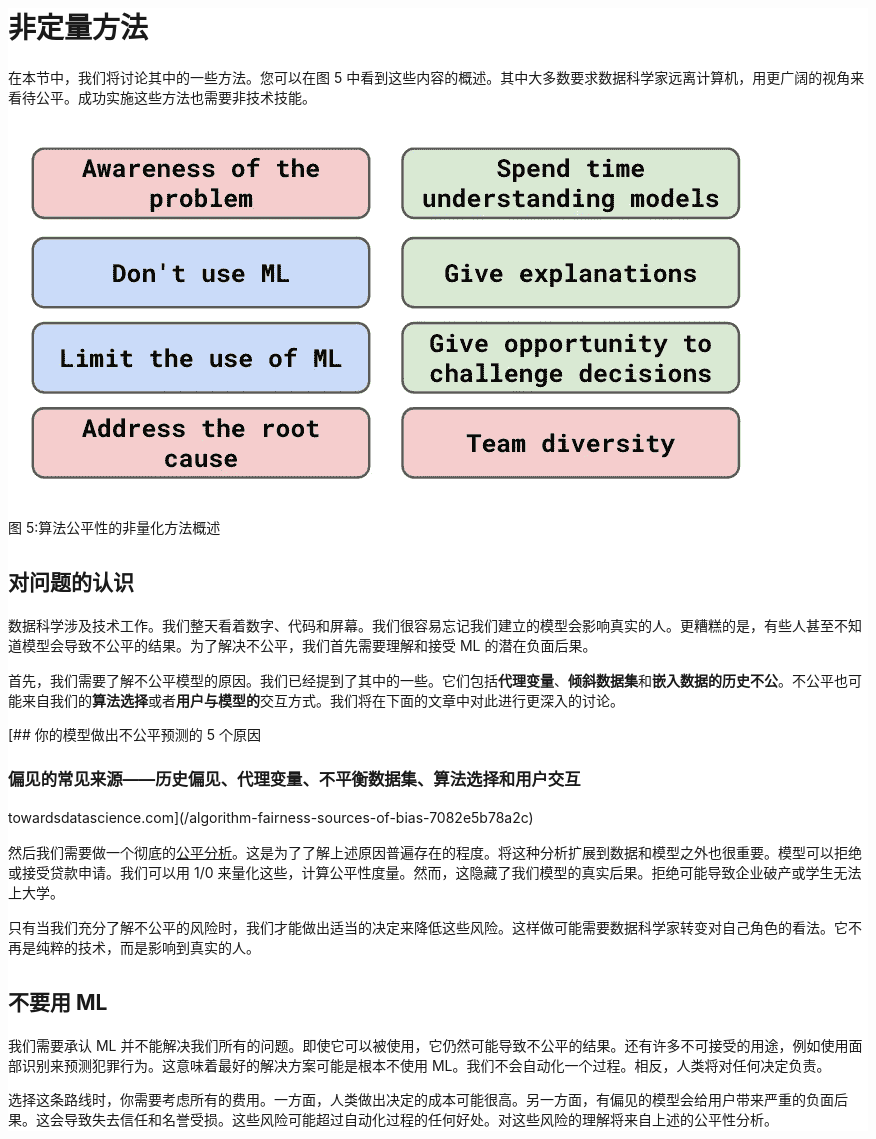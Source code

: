 # 非定量方法

在本节中，我们将讨论其中的一些方法。您可以在图 5 中看到这些内容的概述。其中大多数要求数据科学家远离计算机，用更广阔的视角来看待公平。成功实施这些方法也需要非技术技能。

![](img/31026507c78493d0e1cf68f8277a0822.png)

图 5:算法公平性的非量化方法概述

## 对问题的认识

数据科学涉及技术工作。我们整天看着数字、代码和屏幕。我们很容易忘记我们建立的模型会影响真实的人。更糟糕的是，有些人甚至不知道模型会导致不公平的结果。为了解决不公平，我们首先需要理解和接受 ML 的潜在负面后果。

首先，我们需要了解不公平模型的原因。我们已经提到了其中的一些。它们包括**代理变量**、**倾斜数据集**和**嵌入数据的历史不公**。不公平也可能来自我们的**算法选择**或者**用户与模型的**交互方式。我们将在下面的文章中对此进行更深入的讨论。

[](/algorithm-fairness-sources-of-bias-7082e5b78a2c) [## 你的模型做出不公平预测的 5 个原因

### 偏见的常见来源——历史偏见、代理变量、不平衡数据集、算法选择和用户交互

towardsdatascience.com](/algorithm-fairness-sources-of-bias-7082e5b78a2c) 

然后我们需要做一个彻底的[公平分析](/analysing-fairness-in-machine-learning-with-python-96a9ab0d0705)。这是为了了解上述原因普遍存在的程度。将这种分析扩展到数据和模型之外也很重要。模型可以拒绝或接受贷款申请。我们可以用 1/0 来量化这些，计算公平性度量。然而，这隐藏了我们模型的真实后果。拒绝可能导致企业破产或学生无法上大学。

只有当我们充分了解不公平的风险时，我们才能做出适当的决定来降低这些风险。这样做可能需要数据科学家转变对自己角色的看法。它不再是纯粹的技术，而是影响到真实的人。

## 不要用 ML

我们需要承认 ML 并不能解决我们所有的问题。即使它可以被使用，它仍然可能导致不公平的结果。还有许多不可接受的用途，例如使用面部识别来预测犯罪行为。这意味着最好的解决方案可能是根本不使用 ML。我们不会自动化一个过程。相反，人类将对任何决定负责。

选择这条路线时，你需要考虑所有的费用。一方面，人类做出决定的成本可能很高。另一方面，有偏见的模型会给用户带来严重的负面后果。这会导致失去信任和名誉受损。这些风险可能超过自动化过程的任何好处。对这些风险的理解将来自上述的公平性分析。
